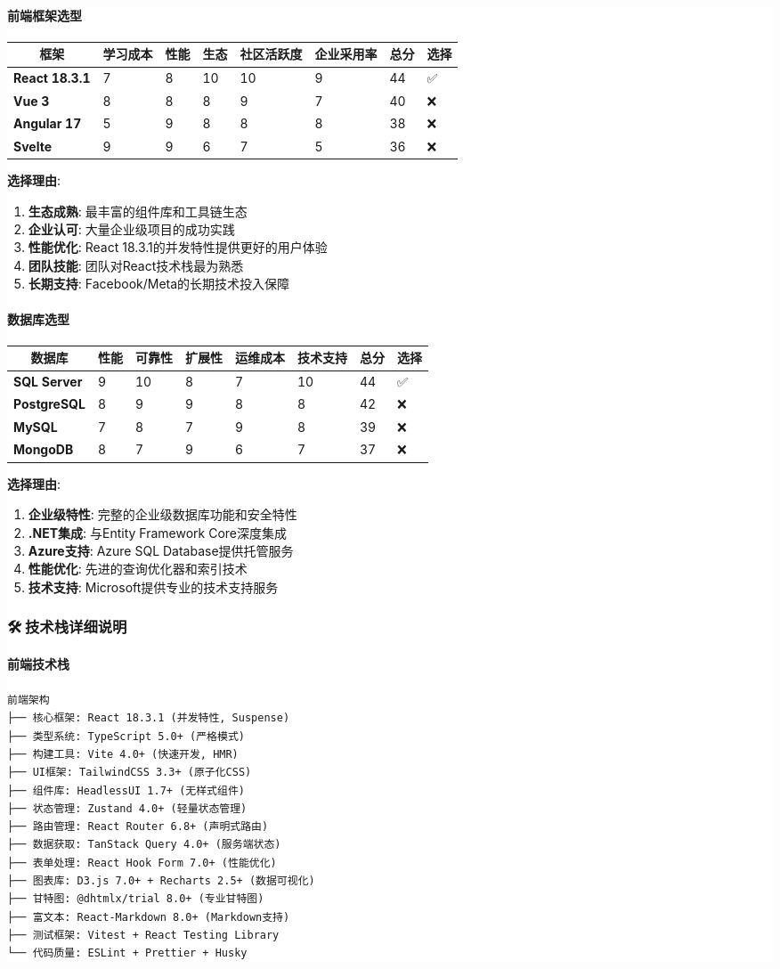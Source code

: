 #### 前端框架选型

| 框架 | 学习成本 | 性能 | 生态 | 社区活跃度 | 企业采用率 | 总分 | 选择 |
|------|----------|------|------|------------|------------|------|------|
| **React 18.3.1** | 7 | 8 | 10 | 10 | 9 | 44 | ✅ |
| **Vue 3** | 8 | 8 | 8 | 9 | 7 | 40 | ❌ |
| **Angular 17** | 5 | 9 | 8 | 8 | 8 | 38 | ❌ |
| **Svelte** | 9 | 9 | 6 | 7 | 5 | 36 | ❌ |

**选择理由**:
1. **生态成熟**: 最丰富的组件库和工具链生态
2. **企业认可**: 大量企业级项目的成功实践
3. **性能优化**: React 18.3.1的并发特性提供更好的用户体验
4. **团队技能**: 团队对React技术栈最为熟悉
5. **长期支持**: Facebook/Meta的长期技术投入保障

#### 数据库选型

| 数据库 | 性能 | 可靠性 | 扩展性 | 运维成本 | 技术支持 | 总分 | 选择 |
|--------|------|--------|--------|----------|----------|------|------|
| **SQL Server** | 9 | 10 | 8 | 7 | 10 | 44 | ✅ |
| **PostgreSQL** | 8 | 9 | 9 | 8 | 8 | 42 | ❌ |
| **MySQL** | 7 | 8 | 7 | 9 | 8 | 39 | ❌ |
| **MongoDB** | 8 | 7 | 9 | 6 | 7 | 37 | ❌ |

**选择理由**:
1. **企业级特性**: 完整的企业级数据库功能和安全特性
2. **.NET集成**: 与Entity Framework Core深度集成
3. **Azure支持**: Azure SQL Database提供托管服务
4. **性能优化**: 先进的查询优化器和索引技术
5. **技术支持**: Microsoft提供专业的技术支持服务

### 🛠️ 技术栈详细说明

#### 前端技术栈
```
前端架构
├── 核心框架: React 18.3.1 (并发特性, Suspense)
├── 类型系统: TypeScript 5.0+ (严格模式)
├── 构建工具: Vite 4.0+ (快速开发, HMR)
├── UI框架: TailwindCSS 3.3+ (原子化CSS)
├── 组件库: HeadlessUI 1.7+ (无样式组件)
├── 状态管理: Zustand 4.0+ (轻量状态管理)
├── 路由管理: React Router 6.8+ (声明式路由)
├── 数据获取: TanStack Query 4.0+ (服务端状态)
├── 表单处理: React Hook Form 7.0+ (性能优化)
├── 图表库: D3.js 7.0+ + Recharts 2.5+ (数据可视化)
├── 甘特图: @dhtmlx/trial 8.0+ (专业甘特图)
├── 富文本: React-Markdown 8.0+ (Markdown支持)
├── 测试框架: Vitest + React Testing Library
└── 代码质量: ESLint + Prettier + Husky
```

